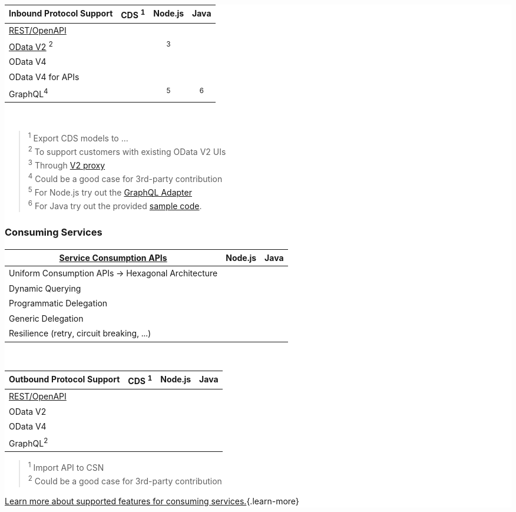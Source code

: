 | Inbound Protocol Support                              | CDS <sup>1</sup> |      Node.js      |       Java        |
|-------------------------------------------------------|:----------------:|:-----------------:|:-----------------:|
| [REST/OpenAPI](../advanced/openapi)                   |       <X/>       |       <X/>        |       <X/>        |
| [OData V2](../advanced/odata#v2-support) <sup>2</sup> |       <X/>       | <X/> <sup>3</sup> |       <X/>        |
| OData V4                                              |       <X/>       |       <X/>        |       <X/>        |
| OData V4 for APIs                                     |       <D/>       |       <D/>        |       <D/>        |
| GraphQL<sup>4</sup>                                   |       <C/>       | <X/><sup>5</sup>  | <C/> <sup>6</sup> |


<br>

> <sup>1</sup> Export CDS models to ... <br>
> <sup>2</sup> To support customers with existing OData V2 UIs<br>
> <sup>3</sup> Through [V2 proxy](../advanced/odata#odata-v2-proxy-node)  <br>
> <sup>4</sup> Could be a good case for 3rd-party contribution <br>
> <sup>5</sup> For Node.js try out the [GraphQL Adapter](../node.js/protocols#graphql-adapter) <br>
> <sup>6</sup> For Java try out the provided [sample code](https://github.com/SAP-samples/cloud-cap-samples-java/commit/16dc5d9a1f103eb1336405ee601dc7004f70538f). <br>


### Consuming Services

| [Service Consumption APIs](../guides/using-services) | Node.js | Java |
|------------------------------------------------------|:-------:|:----:|
| Uniform Consumption APIs → Hexagonal Architecture    |  <X/>   | <X/> |
| Dynamic Querying                                     |  <X/>   | <X/> |
| Programmatic Delegation                              |  <X/>   | <X/> |
| Generic Delegation                                   |  <O/>   | <O/> |
| Resilience (retry, circuit breaking, ...)            |  <C/>   | <X/> |


<br>

| Outbound Protocol Support                                 | CDS <sup>1</sup> | Node.js | Java |
|-----------------------------------------------------------|:----------------:|:-------:|:----:|
| [REST/OpenAPI](../node.js/cds-dk#cds-import-from-openapi) |       <X/>       |  <X/>   | <X/> |
| OData V2                                                  |       <X/>       |  <X/>   | <X/> |
| OData V4                                                  |       <X/>       |  <X/>   | <X/> |
| GraphQL<sup>2</sup>                                       |       <C/>       |  <C/>   | <C/> |

> <sup>1</sup> Import API to CSN <br>
> <sup>2</sup> Could be a good case for 3rd-party contribution <br>

[Learn more about supported features for consuming services.](../guides/using-services){.learn-more}
